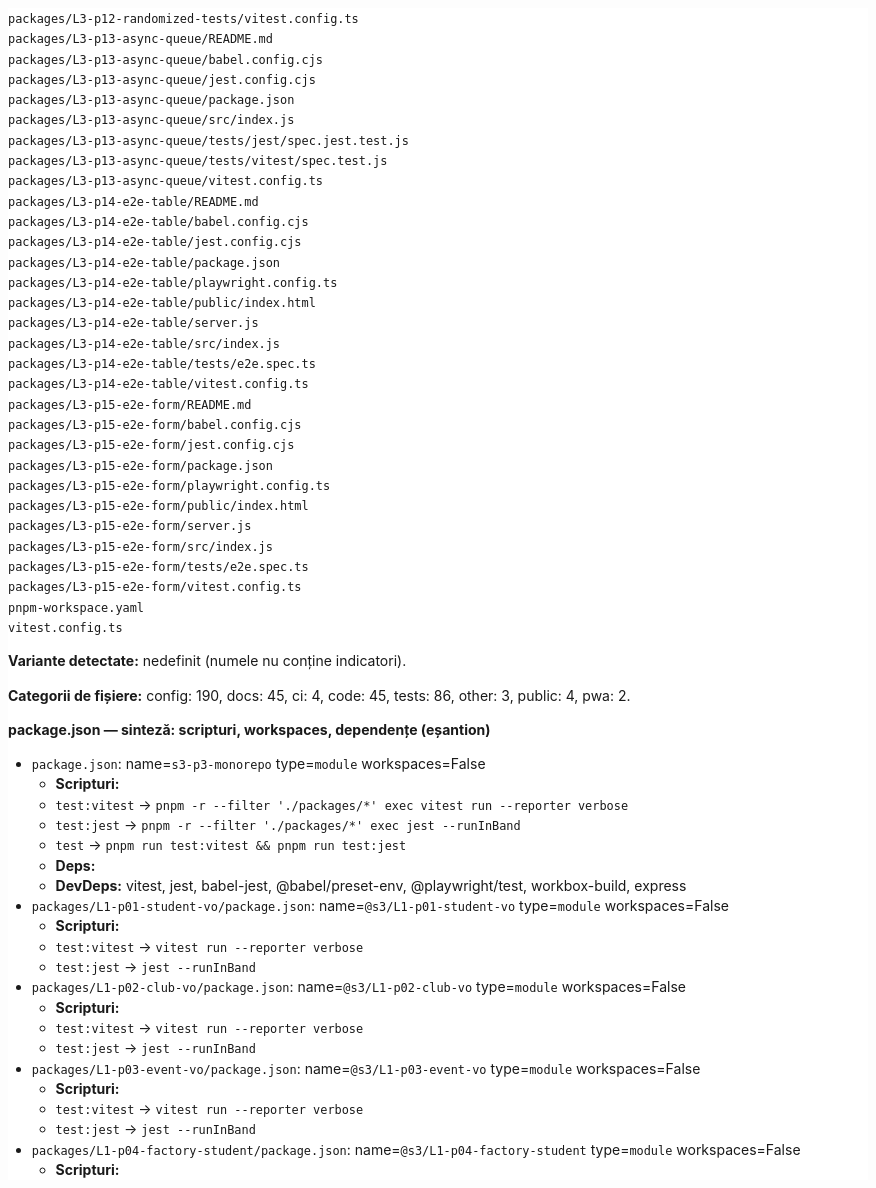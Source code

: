 ```
packages/L3-p12-randomized-tests/vitest.config.ts
packages/L3-p13-async-queue/README.md
packages/L3-p13-async-queue/babel.config.cjs
packages/L3-p13-async-queue/jest.config.cjs
packages/L3-p13-async-queue/package.json
packages/L3-p13-async-queue/src/index.js
packages/L3-p13-async-queue/tests/jest/spec.jest.test.js
packages/L3-p13-async-queue/tests/vitest/spec.test.js
packages/L3-p13-async-queue/vitest.config.ts
packages/L3-p14-e2e-table/README.md
packages/L3-p14-e2e-table/babel.config.cjs
packages/L3-p14-e2e-table/jest.config.cjs
packages/L3-p14-e2e-table/package.json
packages/L3-p14-e2e-table/playwright.config.ts
packages/L3-p14-e2e-table/public/index.html
packages/L3-p14-e2e-table/server.js
packages/L3-p14-e2e-table/src/index.js
packages/L3-p14-e2e-table/tests/e2e.spec.ts
packages/L3-p14-e2e-table/vitest.config.ts
packages/L3-p15-e2e-form/README.md
packages/L3-p15-e2e-form/babel.config.cjs
packages/L3-p15-e2e-form/jest.config.cjs
packages/L3-p15-e2e-form/package.json
packages/L3-p15-e2e-form/playwright.config.ts
packages/L3-p15-e2e-form/public/index.html
packages/L3-p15-e2e-form/server.js
packages/L3-p15-e2e-form/src/index.js
packages/L3-p15-e2e-form/tests/e2e.spec.ts
packages/L3-p15-e2e-form/vitest.config.ts
pnpm-workspace.yaml
vitest.config.ts
```

**Variante detectate:** nedefinit (numele nu conține indicatori).

**Categorii de fișiere:** config: 190, docs: 45, ci: 4, code: 45, tests: 86, other: 3, public: 4, pwa: 2.

**package.json — sinteză: scripturi, workspaces, dependențe (eșantion)**

- `package.json`: name=`s3-p3-monorepo` type=`module` workspaces=False
  - **Scripturi:**
  - `test:vitest` → `pnpm -r --filter './packages/*' exec vitest run --reporter verbose`
  - `test:jest` → `pnpm -r --filter './packages/*' exec jest --runInBand`
  - `test` → `pnpm run test:vitest && pnpm run test:jest`
  - **Deps:** 
  - **DevDeps:** vitest, jest, babel-jest, @babel/preset-env, @playwright/test, workbox-build, express
- `packages/L1-p01-student-vo/package.json`: name=`@s3/L1-p01-student-vo` type=`module` workspaces=False
  - **Scripturi:**
  - `test:vitest` → `vitest run --reporter verbose`
  - `test:jest` → `jest --runInBand`
- `packages/L1-p02-club-vo/package.json`: name=`@s3/L1-p02-club-vo` type=`module` workspaces=False
  - **Scripturi:**
  - `test:vitest` → `vitest run --reporter verbose`
  - `test:jest` → `jest --runInBand`
- `packages/L1-p03-event-vo/package.json`: name=`@s3/L1-p03-event-vo` type=`module` workspaces=False
  - **Scripturi:**
  - `test:vitest` → `vitest run --reporter verbose`
  - `test:jest` → `jest --runInBand`
- `packages/L1-p04-factory-student/package.json`: name=`@s3/L1-p04-factory-student` type=`module` workspaces=False
  - **Scripturi:**